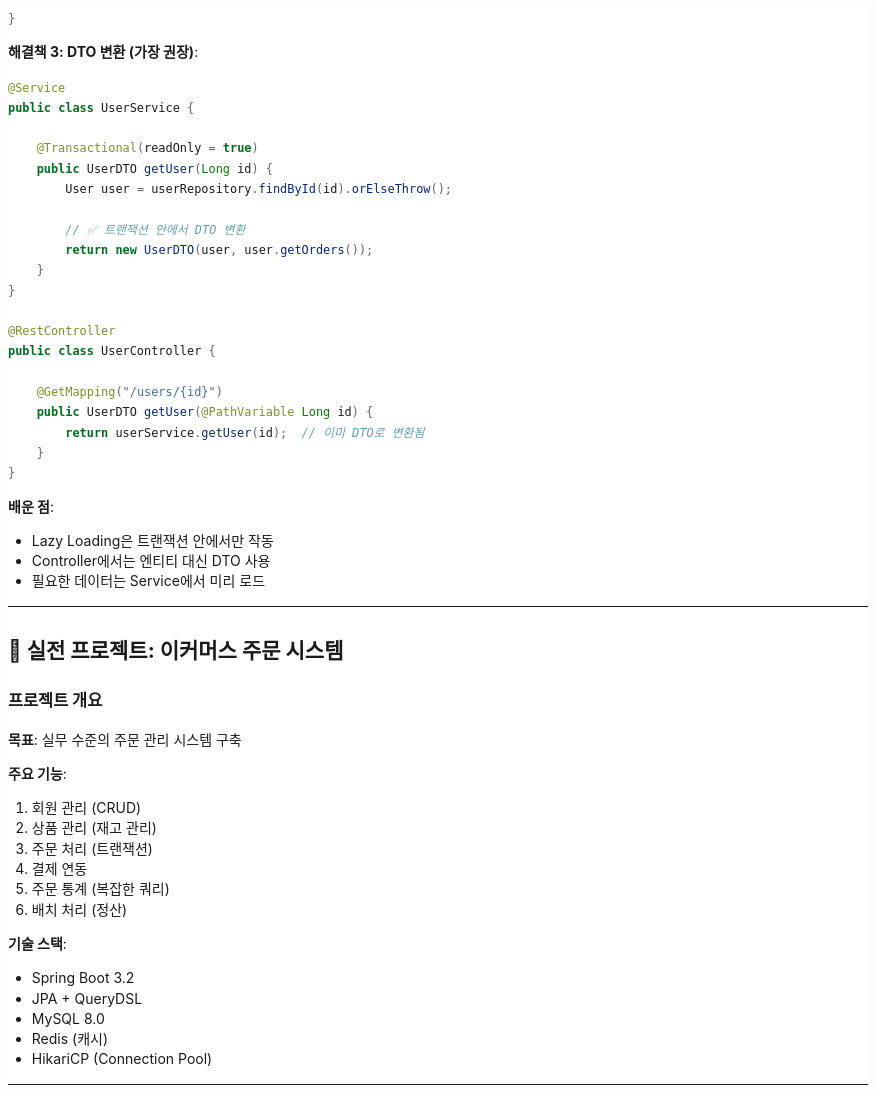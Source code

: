 ```java
}
```

**해결책 3: DTO 변환 (가장 권장)**:
```java
@Service
public class UserService {

    @Transactional(readOnly = true)
    public UserDTO getUser(Long id) {
        User user = userRepository.findById(id).orElseThrow();

        // ✅ 트랜잭션 안에서 DTO 변환
        return new UserDTO(user, user.getOrders());
    }
}

@RestController
public class UserController {

    @GetMapping("/users/{id}")
    public UserDTO getUser(@PathVariable Long id) {
        return userService.getUser(id);  // 이미 DTO로 변환됨
    }
}
```

**배운 점**:
- Lazy Loading은 트랜잭션 안에서만 작동
- Controller에서는 엔티티 대신 DTO 사용
- 필요한 데이터는 Service에서 미리 로드

---

## 🚀 실전 프로젝트: 이커머스 주문 시스템

### 프로젝트 개요

**목표**: 실무 수준의 주문 관리 시스템 구축

**주요 기능**:
1. 회원 관리 (CRUD)
2. 상품 관리 (재고 관리)
3. 주문 처리 (트랜잭션)
4. 결제 연동
5. 주문 통계 (복잡한 쿼리)
6. 배치 처리 (정산)

**기술 스택**:
- Spring Boot 3.2
- JPA + QueryDSL
- MySQL 8.0
- Redis (캐시)
- HikariCP (Connection Pool)

---